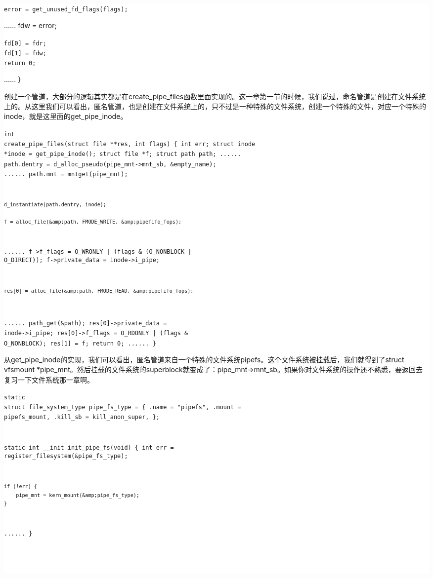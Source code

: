 	error = get_unused_fd_flags(flags);
......
	fdw = error;

	fd[0] = fdr;
	fd[1] = fdw;
	return 0;
......
}
</code></pre><p>创建一个管道，大部分的逻辑其实都是在create_pipe_files函数里面实现的。这一章第一节的时候，我们说过，命名管道是创建在文件系统上的。从这里我们可以看出，匿名管道，也是创建在文件系统上的，只不过是一种特殊的文件系统，创建一个特殊的文件，对应一个特殊的inode，就是这里面的get_pipe_inode。</p><pre><code>int create_pipe_files(struct file **res, int flags)
{
	int err;
	struct inode *inode = get_pipe_inode();
	struct file *f;
	struct path path;
......
	path.dentry = d_alloc_pseudo(pipe_mnt-&gt;mnt_sb, &amp;empty_name);
......
	path.mnt = mntget(pipe_mnt);

	d_instantiate(path.dentry, inode);

	f = alloc_file(&amp;path, FMODE_WRITE, &amp;pipefifo_fops);
......
	f-&gt;f_flags = O_WRONLY | (flags &amp; (O_NONBLOCK | O_DIRECT));
	f-&gt;private_data = inode-&gt;i_pipe;

	res[0] = alloc_file(&amp;path, FMODE_READ, &amp;pipefifo_fops);
......
	path_get(&amp;path);
	res[0]-&gt;private_data = inode-&gt;i_pipe;
	res[0]-&gt;f_flags = O_RDONLY | (flags &amp; O_NONBLOCK);
	res[1] = f;
	return 0;
......
}
</code></pre><p>从get_pipe_inode的实现，我们可以看出，匿名管道来自一个特殊的文件系统pipefs。这个文件系统被挂载后，我们就得到了struct vfsmount *pipe_mnt。然后挂载的文件系统的superblock就变成了：pipe_mnt-&gt;mnt_sb。如果你对文件系统的操作还不熟悉，要返回去复习一下文件系统那一章啊。</p><pre><code>static struct file_system_type pipe_fs_type = {
	.name		= &quot;pipefs&quot;,
	.mount		= pipefs_mount,
	.kill_sb	= kill_anon_super,
};

static int __init init_pipe_fs(void)
{
	int err = register_filesystem(&amp;pipe_fs_type);

	if (!err) {
		pipe_mnt = kern_mount(&amp;pipe_fs_type);
	}
......
}
